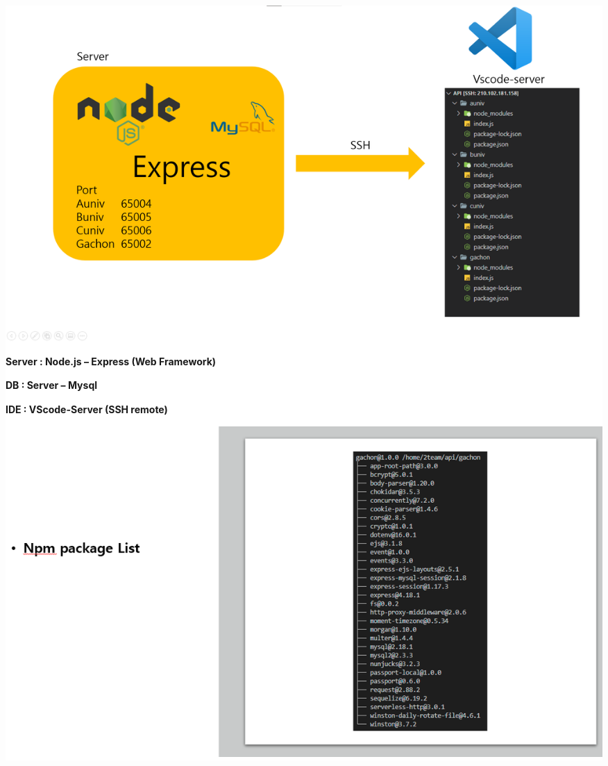 ![](media/f8291a16674b63c7a22997fa469f94db.png)

**Server : Node.js – Express (Web Framework)**

**DB : Server – Mysql**

**IDE : VScode-Server (SSH remote)**

**![](media/a030a0f261bfa9ea42ba7675de94b16e.png)**
